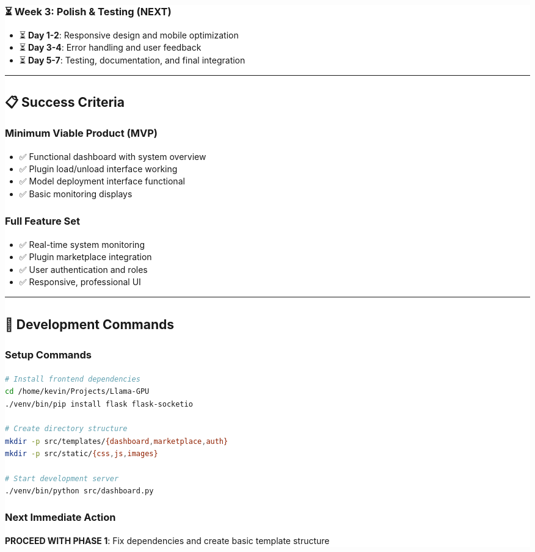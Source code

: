 ### ⏳ Week 3: Polish & Testing (NEXT)
- ⏳ **Day 1-2**: Responsive design and mobile optimization
- ⏳ **Day 3-4**: Error handling and user feedback
- ⏳ **Day 5-7**: Testing, documentation, and final integration

---

## 📋 Success Criteria

### Minimum Viable Product (MVP)
- ✅ Functional dashboard with system overview
- ✅ Plugin load/unload interface working
- ✅ Model deployment interface functional
- ✅ Basic monitoring displays

### Full Feature Set
- ✅ Real-time system monitoring
- ✅ Plugin marketplace integration
- ✅ User authentication and roles
- ✅ Responsive, professional UI

---

## 🔧 Development Commands

### Setup Commands
```bash
# Install frontend dependencies
cd /home/kevin/Projects/Llama-GPU
./venv/bin/pip install flask flask-socketio

# Create directory structure
mkdir -p src/templates/{dashboard,marketplace,auth}
mkdir -p src/static/{css,js,images}

# Start development server
./venv/bin/python src/dashboard.py
```

### Next Immediate Action
**PROCEED WITH PHASE 1**: Fix dependencies and create basic template structure
